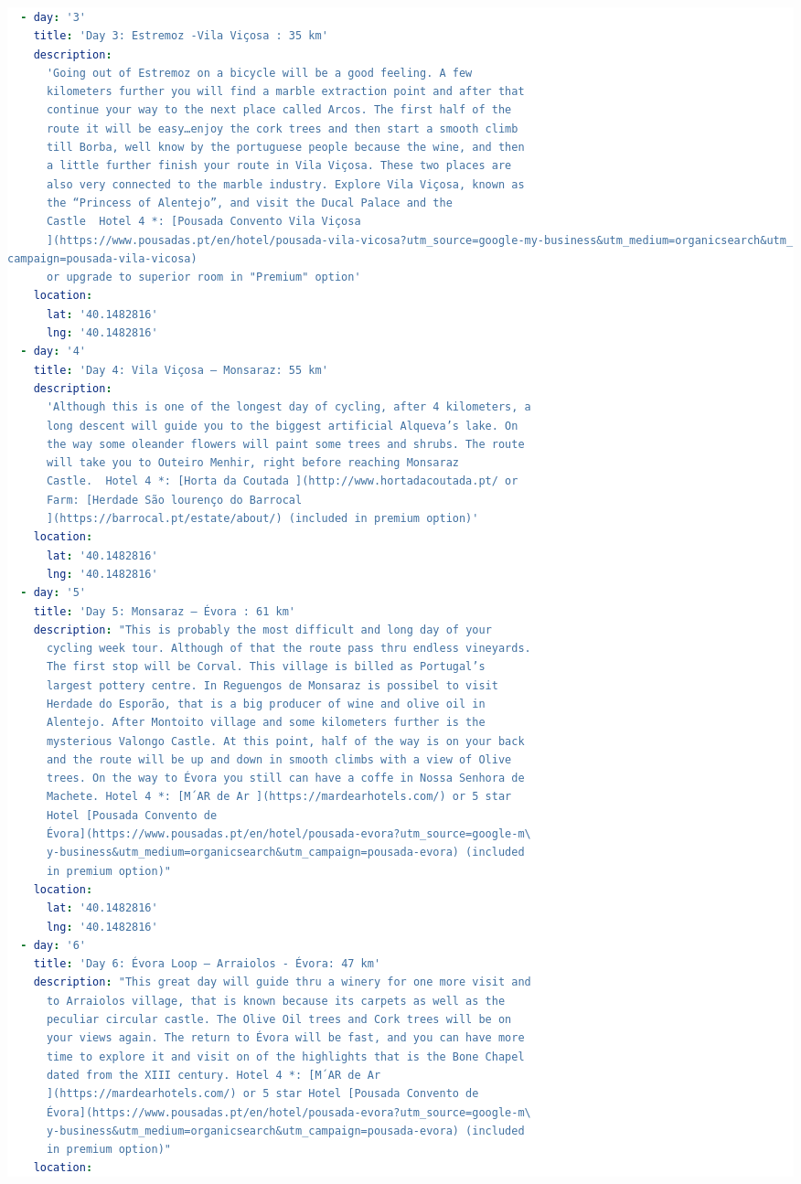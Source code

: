```yaml
  - day: '3'
    title: 'Day 3: Estremoz -Vila Viçosa : 35 km'
    description:
      'Going out of Estremoz on a bicycle will be a good feeling. A few
      kilometers further you will find a marble extraction point and after that
      continue your way to the next place called Arcos. The first half of the
      route it will be easy…enjoy the cork trees and then start a smooth climb
      till Borba, well know by the portuguese people because the wine, and then
      a little further finish your route in Vila Viçosa. These two places are
      also very connected to the marble industry. Explore Vila Viçosa, known as
      the “Princess of Alentejo”, and visit the Ducal Palace and the
      Castle  Hotel 4 *: [Pousada Convento Vila Viçosa
      ](https://www.pousadas.pt/en/hotel/pousada-vila-vicosa?utm_source=google-my-business&utm_medium=organicsearch&utm_campaign=pousada-vila-vicosa)
      or upgrade to superior room in "Premium" option'
    location:
      lat: '40.1482816'
      lng: '40.1482816'
  - day: '4'
    title: 'Day 4: Vila Viçosa – Monsaraz: 55 km'
    description:
      'Although this is one of the longest day of cycling, after 4 kilometers, a
      long descent will guide you to the biggest artificial Alqueva’s lake. On
      the way some oleander flowers will paint some trees and shrubs. The route
      will take you to Outeiro Menhir, right before reaching Monsaraz
      Castle.  Hotel 4 *: [Horta da Coutada ](http://www.hortadacoutada.pt/ or
      Farm: [Herdade São lourenço do Barrocal
      ](https://barrocal.pt/estate/about/) (included in premium option)'
    location:
      lat: '40.1482816'
      lng: '40.1482816'
  - day: '5'
    title: 'Day 5: Monsaraz – Évora : 61 km'
    description: "This is probably the most difficult and long day of your
      cycling week tour. Although of that the route pass thru endless vineyards.
      The first stop will be Corval. This village is billed as Portugal’s
      largest pottery centre. In Reguengos de Monsaraz is possibel to visit
      Herdade do Esporão, that is a big producer of wine and olive oil in
      Alentejo. After Montoito village and some kilometers further is the
      mysterious Valongo Castle. At this point, half of the way is on your back
      and the route will be up and down in smooth climbs with a view of Olive
      trees. On the way to Évora you still can have a coffe in Nossa Senhora de
      Machete. Hotel 4 *: [M´AR de Ar ](https://mardearhotels.com/) or 5 star
      Hotel [Pousada Convento de
      Évora](https://www.pousadas.pt/en/hotel/pousada-evora?utm_source=google-m\
      y-business&utm_medium=organicsearch&utm_campaign=pousada-evora) (included
      in premium option)"
    location:
      lat: '40.1482816'
      lng: '40.1482816'
  - day: '6'
    title: 'Day 6: Évora Loop – Arraiolos - Évora: 47 km'
    description: "This great day will guide thru a winery for one more visit and
      to Arraiolos village, that is known because its carpets as well as the
      peculiar circular castle. The Olive Oil trees and Cork trees will be on
      your views again. The return to Évora will be fast, and you can have more
      time to explore it and visit on of the highlights that is the Bone Chapel
      dated from the XIII century. Hotel 4 *: [M´AR de Ar
      ](https://mardearhotels.com/) or 5 star Hotel [Pousada Convento de
      Évora](https://www.pousadas.pt/en/hotel/pousada-evora?utm_source=google-m\
      y-business&utm_medium=organicsearch&utm_campaign=pousada-evora) (included
      in premium option)"
    location:
```